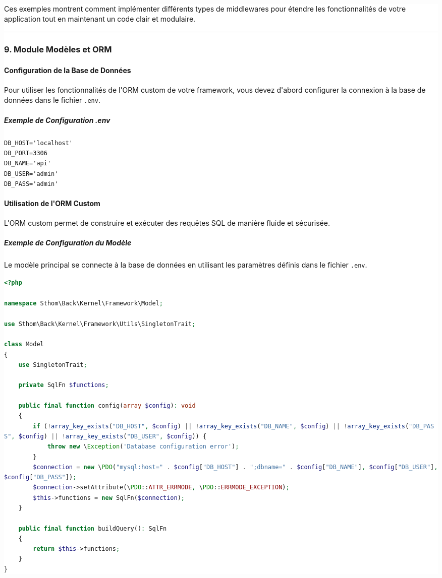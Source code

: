 Ces exemples montrent comment implémenter différents types de middlewares pour étendre les fonctionnalités de votre application tout en maintenant un code clair et modulaire.

---

### 9. Module Modèles et ORM

#### Configuration de la Base de Données
Pour utiliser les fonctionnalités de l'ORM custom de votre framework, vous devez d'abord configurer la connexion à la base de données dans le fichier `.env`.

##### Exemple de Configuration .env
```env
DB_HOST='localhost'
DB_PORT=3306
DB_NAME='api'
DB_USER='admin'
DB_PASS='admin'
```

#### Utilisation de l'ORM Custom
L'ORM custom permet de construire et exécuter des requêtes SQL de manière fluide et sécurisée.

##### Exemple de Configuration du Modèle
Le modèle principal se connecte à la base de données en utilisant les paramètres définis dans le fichier `.env`.

```php
<?php

namespace Sthom\Back\Kernel\Framework\Model;

use Sthom\Back\Kernel\Framework\Utils\SingletonTrait;

class Model
{
    use SingletonTrait;

    private SqlFn $functions;

    public final function config(array $config): void
    {
        if (!array_key_exists("DB_HOST", $config) || !array_key_exists("DB_NAME", $config) || !array_key_exists("DB_PASS", $config) || !array_key_exists("DB_USER", $config)) {
            throw new \Exception('Database configuration error');
        }
        $connection = new \PDO("mysql:host=" . $config["DB_HOST"] . ";dbname=" . $config["DB_NAME"], $config["DB_USER"], $config["DB_PASS"]);
        $connection->setAttribute(\PDO::ATTR_ERRMODE, \PDO::ERRMODE_EXCEPTION);
        $this->functions = new SqlFn($connection);
    }

    public final function buildQuery(): SqlFn
    {
        return $this->functions;
    }
}
```
